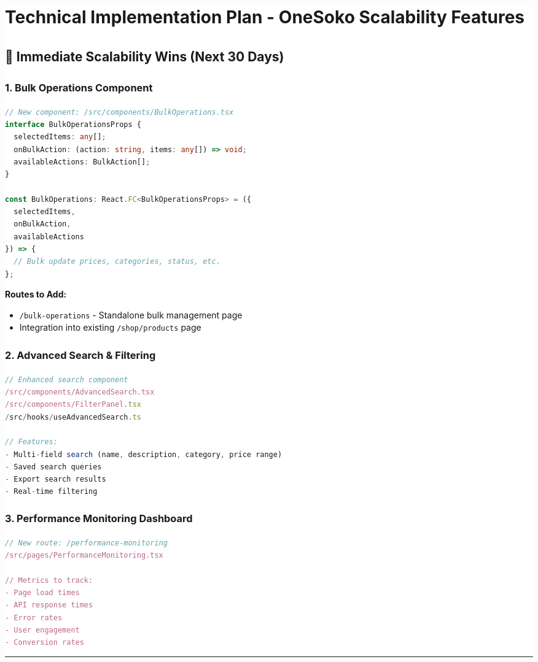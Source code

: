 # Technical Implementation Plan - OneSoko Scalability Features

## 🎯 **Immediate Scalability Wins (Next 30 Days)**

### 1. **Bulk Operations Component**
```typescript
// New component: /src/components/BulkOperations.tsx
interface BulkOperationsProps {
  selectedItems: any[];
  onBulkAction: (action: string, items: any[]) => void;
  availableActions: BulkAction[];
}

const BulkOperations: React.FC<BulkOperationsProps> = ({
  selectedItems,
  onBulkAction,
  availableActions
}) => {
  // Bulk update prices, categories, status, etc.
};
```

**Routes to Add:**
- `/bulk-operations` - Standalone bulk management page
- Integration into existing `/shop/products` page

### 2. **Advanced Search & Filtering**
```typescript
// Enhanced search component
/src/components/AdvancedSearch.tsx
/src/components/FilterPanel.tsx
/src/hooks/useAdvancedSearch.ts

// Features:
- Multi-field search (name, description, category, price range)
- Saved search queries
- Export search results
- Real-time filtering
```

### 3. **Performance Monitoring Dashboard**
```typescript
// New route: /performance-monitoring
/src/pages/PerformanceMonitoring.tsx

// Metrics to track:
- Page load times
- API response times
- Error rates
- User engagement
- Conversion rates
```

---